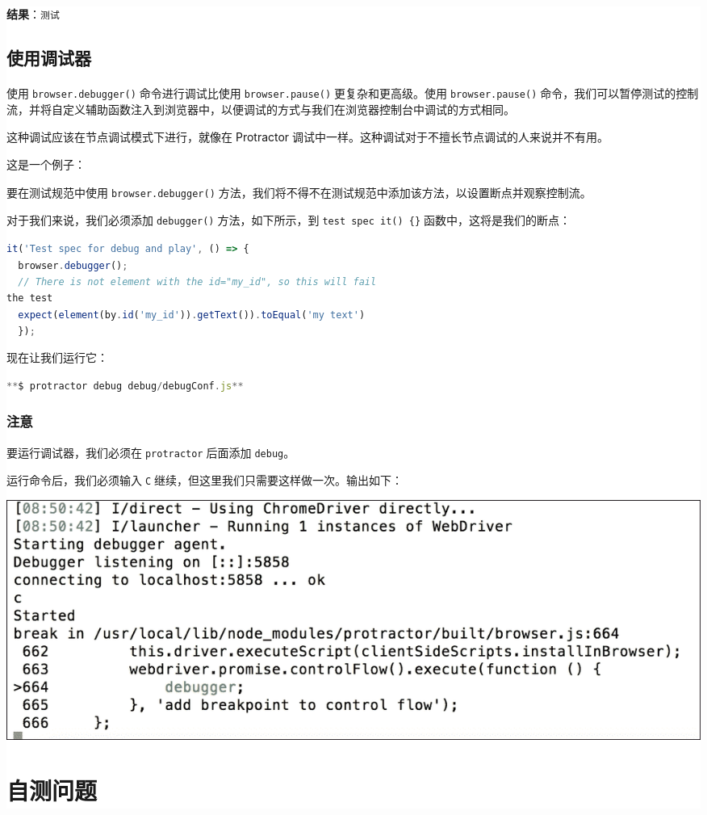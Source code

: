**结果**：`测试`

## 使用调试器

使用 `browser.debugger()` 命令进行调试比使用 `browser.pause()` 更复杂和更高级。使用 `browser.pause()` 命令，我们可以暂停测试的控制流，并将自定义辅助函数注入到浏览器中，以便调试的方式与我们在浏览器控制台中调试的方式相同。

这种调试应该在节点调试模式下进行，就像在 Protractor 调试中一样。这种调试对于不擅长节点调试的人来说并不有用。

这是一个例子：

要在测试规范中使用 `browser.debugger()` 方法，我们将不得不在测试规范中添加该方法，以设置断点并观察控制流。

对于我们来说，我们必须添加 `debugger()` 方法，如下所示，到 `test spec it() {}` 函数中，这将是我们的断点：

```ts
it('Test spec for debug and play', () => { 
  browser.debugger(); 
  // There is not element with the id="my_id", so this will fail 
the test 
  expect(element(by.id('my_id')).getText()).toEqual('my text') 
  });   

```

现在让我们运行它：

```ts
**$ protractor debug debug/debugConf.js**

```

### 注意

要运行调试器，我们必须在 `protractor` 后面添加 `debug`。

运行命令后，我们必须输入 `C` 继续，但这里我们只需要这样做一次。输出如下：

![使用调试器](img/image_05_008.jpg)

# 自测问题
